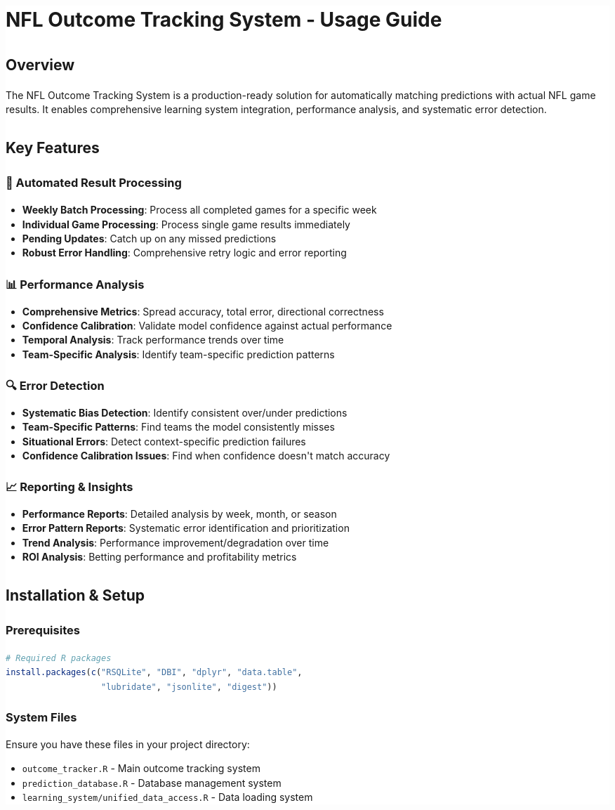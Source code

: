 # NFL Outcome Tracking System - Usage Guide

## Overview

The NFL Outcome Tracking System is a production-ready solution for automatically matching predictions with actual NFL game results. It enables comprehensive learning system integration, performance analysis, and systematic error detection.

## Key Features

### 🔄 Automated Result Processing
- **Weekly Batch Processing**: Process all completed games for a specific week
- **Individual Game Processing**: Process single game results immediately
- **Pending Updates**: Catch up on any missed predictions
- **Robust Error Handling**: Comprehensive retry logic and error reporting

### 📊 Performance Analysis
- **Comprehensive Metrics**: Spread accuracy, total error, directional correctness
- **Confidence Calibration**: Validate model confidence against actual performance
- **Temporal Analysis**: Track performance trends over time
- **Team-Specific Analysis**: Identify team-specific prediction patterns

### 🔍 Error Detection
- **Systematic Bias Detection**: Identify consistent over/under predictions
- **Team-Specific Patterns**: Find teams the model consistently misses
- **Situational Errors**: Detect context-specific prediction failures
- **Confidence Calibration Issues**: Find when confidence doesn't match accuracy

### 📈 Reporting & Insights
- **Performance Reports**: Detailed analysis by week, month, or season
- **Error Pattern Reports**: Systematic error identification and prioritization
- **Trend Analysis**: Performance improvement/degradation over time
- **ROI Analysis**: Betting performance and profitability metrics

## Installation & Setup

### Prerequisites
```r
# Required R packages
install.packages(c("RSQLite", "DBI", "dplyr", "data.table", 
                   "lubridate", "jsonlite", "digest"))
```

### System Files
Ensure you have these files in your project directory:
- `outcome_tracker.R` - Main outcome tracking system
- `prediction_database.R` - Database management system  
- `learning_system/unified_data_access.R` - Data loading system
